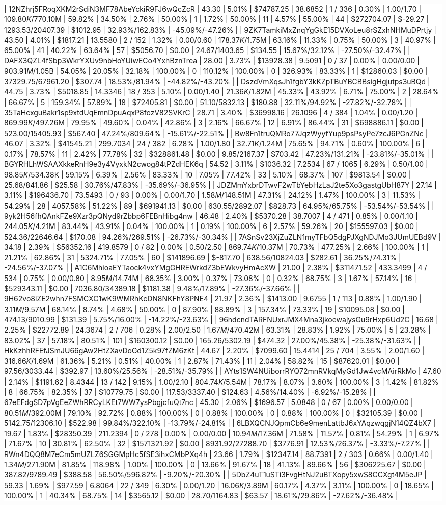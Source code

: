 | 12NZhrj5FRoqXKM2rSdiN3MF78AbeYckiR9FJ6wQcZcR | 43.30 | 5.01% | $74787.25 | 38.6852 | 1 / 336 | 0.30% | 1.00/1.70 | $109.80K/$770.10M | 59.82% | 34.50% | 2.76% | 50.00% | 1 | 1.72% | 50.00% | 11 | 4.57% | 55.00% | 44 | $272704.07 | $-29.27 | 1293.53/20407.39 | $1012.95 | 32.93%/162.83% | -45.09%/-47.26% |
| 9ZK7TamkiMxZnqYgGkE15DVXoLeu8rSZxhNHMuDPrtjy | 43.50 | 4.01% | $1817.21 | 13.5580 | 2 / 152 | 1.32% | 0.00/0.60 | $178.37K/$1.75M | 63.16% | 11.33% | 0.75% | 50.00% | 3 | 40.97% | 65.00% | 41 | 40.22% | 63.64% | 57 | $5056.70 | $0.00 | 24.67/1403.65 | $134.55 | 15.67%/32.12% | -27.50%/-32.47% |
| DAFX3QZL4fSbp3WkrYXUv9nbHoYUiwECo4YxhBznTrea | 28.00 | 3.73% | $13928.38 | 9.5091 | 0 / 37 | 0.00% | 0.00/0.00 | $903.91M/$1.05B | 54.05% | 20.05% | 32.18% | 100.00% | 0 | 110.12% | 100.00% | 0 | 326.93% | 83.33% | 1 | $12860.03 | $0.00 | 37329.75/67961.20 | $307.74 | 18.53%/81.94% | -44.82%/-43.20% |
| DszdVmXqsJh1fgbY3kKZpTBuYBCBBsigHgjutps3uBQd | 44.75 | 3.73% | $5018.85 | 14.3346 | 18 / 353 | 5.10% | 0.00/1.40 | $21.36K/$1.82M | 45.33% | 43.92% | 6.71% | 75.00% | 2 | 28.64% | 66.67% | 5 | 159.34% | 57.89% | 18 | $72405.81 | $0.00 | 51.10/5832.13 | $180.88 | 32.11%/94.92% | -27.82%/-32.78% |
| 35TaHcxguBakr1sp9xtdUqEmnDpuAqxP8fozV82SVKrC | 28.71 | 3.40% | $36998.16 | 26.1096 | 4 / 384 | 1.04% | 0.00/1.20 | $869.99K/$497.26M | 79.95% | 49.60% | 0.04% | 42.86% | 3 | 2.16% | 66.67% | 12 | 6.91% | 86.44% | 31 | $698886.11 | $0.00 | 523.00/15405.93 | $567.40 | 47.24%/809.64% | -15.61%/-22.51% |
| Bw8Fn1truQMRo77JqzWyyfYup9psPsyPe7zcJ6PGnZNc | 46.07 | 3.32% | $41545.21 | 299.7034 | 24 / 382 | 6.28% | 1.00/1.80 | $32.71K/$1.24M | 75.65% | 94.71% | 0.60% | 100.00% | 6 | 0.17% | 78.57% | 11 | 2.42% | 77.78% | 32 | $328861.48 | $0.00 | 9.85/2167.37 | $703.42 | 47.23%/131.21% | -23.81%/-35.01% |
| BGYRHLhWSAAXkkeRnH9e3y4VyxkN2cwog84tPZdHEK6q | 54.52 | 3.11% | $1036.32 | 7.2534 | 67 / 1065 | 6.29% | 0.50/1.00 | $98.85K/$534.38K | 59.15% | 6.39% | 2.56% | 83.33% | 10 | 7.05% | 77.42% | 33 | 5.10% | 68.37% | 107 | $9813.54 | $0.00 | 25.68/841.86 | $25.58 | 30.76%/47.83% | -35.69%/-36.95% |
| JDZMmYxbrDTwvF2wTbYebHzLaJ2te5Xo3gastgUbH87Y | 27.14 | 3.11% | $196436.70 | 73.5493 | 0 / 93 | 0.00% | 0.00/1.70 | $1.58M/$148.51M | 47.31% | 24.12% | 1.47% | 100.00% | 3 | 11.53% | 54.29% | 28 | 4057.58% | 51.22% | 89 | $691941.13 | $0.00 | 630.55/2892.07 | $828.73 | 64.95%/65.75% | -53.54%/-53.54% |
| 9yk2H56fhQAnkFZe9Xzr3pQNyd9rZbbp6FEBnHibg4nw | 46.48 | 2.40% | $5370.28 | 38.7007 | 4 / 471 | 0.85% | 0.00/1.10 | $244.05K/$4.21M | 83.44% | 43.91% | 0.04% | 100.00% | 1 | 0.19% | 100.00% | 6 | 2.57% | 59.26% | 20 | $155597.03 | $0.00 | 524.36/22646.64 | $170.08 | 94.26%/269.51% | -26.73%/-30.34% |
| 7ASnSv23XjZuZLN1myTFbQ5dgPJXgNDJMo3JUmUEBd9V | 34.18 | 2.39% | $56352.16 | 419.8579 | 0 / 82 | 0.00% | 0.50/2.50 | $869.74K/$10.37M | 70.73% | 477.25% | 2.66% | 100.00% | 1 | 21.21% | 62.86% | 31 | 5324.71% | 77.05% | 60 | $141896.69 | $-817.70 | 638.56/10824.03 | $282.61 | 36.25%/74.31% | -24.56%/-37.07% |
| A1C6MhioaEYTaock4vxYMgGHREWrkdZ3bEWkvyHmAcXW | 21.00 | 2.38% | $311471.52 | 433.3499 | 4 / 534 | 0.75% | 0.00/0.80 | $8.95M/$14.74M | 68.35% | 3.00% | 0.37% | 73.08% | 0 | 0.32% | 68.75% | 3 | 1.67% | 57.14% | 16 | $529343.11 | $0.00 | 7036.80/34389.18 | $1181.38 | 9.48%/17.89% | -27.36%/-37.66% |
| 9H62vo8iZE2whn7FSMCXC1wK9WMRhKcDN8NKFhY8PNE4 | 21.97 | 2.36% | $1413.00 | 9.6755 | 1 / 113 | 0.88% | 1.00/1.90 | $3.11M/$9.57M | 68.14% | 8.74% | 4.68% | 50.00% | 0 | 87.90% | 88.89% | 3 | 157.34% | 73.33% | 19 | $10095.08 | $0.00 | 474.13/9010.99 | $131.39 | 5.75%/16.00% | -14.22%/-23.63% |
| 96hdcndTARFNUxrJMX4Mna3jkoewajysGu9rHxp6Ud2C | 16.68 | 2.25% | $22772.89 | 24.3674 | 2 / 706 | 0.28% | 2.00/2.50 | $1.67M/$470.42M | 63.31% | 28.83% | 1.92% | 75.00% | 5 | 23.28% | 83.02% | 37 | 57.18% | 80.51% | 101 | $160300.12 | $0.00 | 165.26/5302.19 | $474.32 | 27.00%/45.38% | -25.38%/-31.63% |
| HkKzhhRFEfJSmJU66gAw2HtZXavDoGd1Z5k97fZM6zKt | 44.67 | 2.20% | $7099.60 | 15.4414 | 25 / 704 | 3.55% | 2.00/1.60 | $316.66K/$1.69M | 61.36% | 5.21% | 0.51% | 40.00% | 1 | 2.87% | 71.43% | 11 | 2.04% | 58.82% | 15 | $87620.01 | $0.00 | 97.56/3033.44 | $392.97 | 13.60%/25.56% | -28.51%/-35.79% |
| AYts1SW4NUiborrRYQ72mnRVkqMyGd1Jw4vcMAirRkMo | 47.60 | 2.14% | $1191.62 | 8.4344 | 13 / 142 | 9.15% | 1.00/2.10 | $804.74K/$5.54M | 78.17% | 8.07% | 3.60% | 100.00% | 3 | 1.42% | 81.82% | 8 | 66.75% | 82.35% | 37 | $10779.75 | $0.00 | 117.53/3337.40 | $124.63 | 4.56%/14.40% | -6.92%/-15.28% |
| 67eEFdgSD7pVgEeZWhRRCyLKEt7WW7ysPbgjcfuQt7nc | 45.30 | 2.06% | $1696.57 | 5.0848 | 0 / 67 | 0.00% | 0.00/0.00 | $80.51M/$392.00M | 79.10% | 92.72% | 0.88% | 100.00% | 0 | 0.88% | 100.00% | 0 | 0.88% | 100.00% | 0 | $32105.39 | $0.00 | 5142.75/12306.10 | $522.98 | 99.84%/322.10% | -13.79%/-24.81% |
| 6LBXQCNJQpmCb6e9menLattbJ6xYAqzwqgjN14QZ4bX7 | 19.67 | 1.83% | $28350.39 | 211.2394 | 0 / 278 | 0.00% | 0.00/0.00 | $10.94M/$17.36M | 71.58% | 11.57% | 0.81% | 54.29% | 1 | 6.97% | 71.67% | 10 | 30.81% | 62.50% | 32 | $1571321.92 | $0.00 | 8931.92/27288.70 | $3776.91 | 12.53%/26.37% | -3.33%/-7.27% |
| RWn4DQQ8M7eCm5mUZLZ6SGGMpHc5fSE3ihxCMbPXq4h | 23.66 | 1.79% | $12347.14 | 88.7391 | 2 / 303 | 0.66% | 0.00/1.40 | $1.34M/$271.90M | 81.85% | 118.98% | 1.00% | 100.00% | 0 | 13.66% | 91.67% | 18 | 41.13% | 89.66% | 56 | $306225.67 | $0.00 | 387.82/9789.49 | $388.58 | 56.50%/596.82% | -9.20%/-20.30% |
| 5DbZ4uT1uSTi3FvgHtNJ2uBTXopy5xwS8CCXgt4M5eJP | 59.33 | 1.69% | $977.59 | 6.8064 | 22 / 349 | 6.30% | 0.00/1.20 | $16.06K/$3.89M | 60.17% | 4.37% | 3.11% | 100.00% | 0 | 18.65% | 100.00% | 1 | 40.34% | 68.75% | 14 | $3565.12 | $0.00 | 28.70/1164.83 | $63.57 | 18.61%/29.86% | -27.62%/-36.48% |